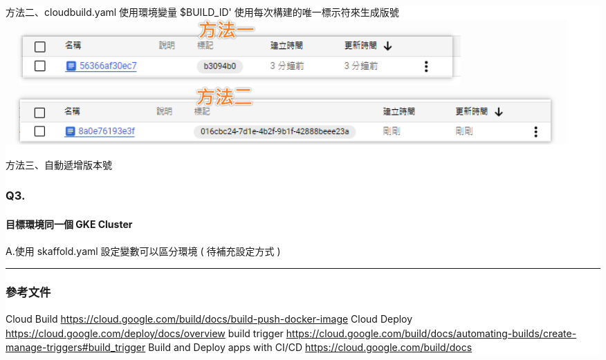 方法二、cloudbuild.yaml 使用環境變量 $BUILD_ID'
使用每次構建的唯一標示符來生成版號
![10](../images/Cloud-Build/10.png)

方法三、自動遞增版本號



### Q3. 
#### 目標環境同一個 GKE Cluster

A.使用 skaffold.yaml 設定變數可以區分環境
( 待補充設定方式 )



---

### 參考文件
Cloud Build
https://cloud.google.com/build/docs/build-push-docker-image
Cloud Deploy
https://cloud.google.com/deploy/docs/overview
build trigger
https://cloud.google.com/build/docs/automating-builds/create-manage-triggers#build_trigger
Build and Deploy apps with CI/CD
https://cloud.google.com/build/docs


